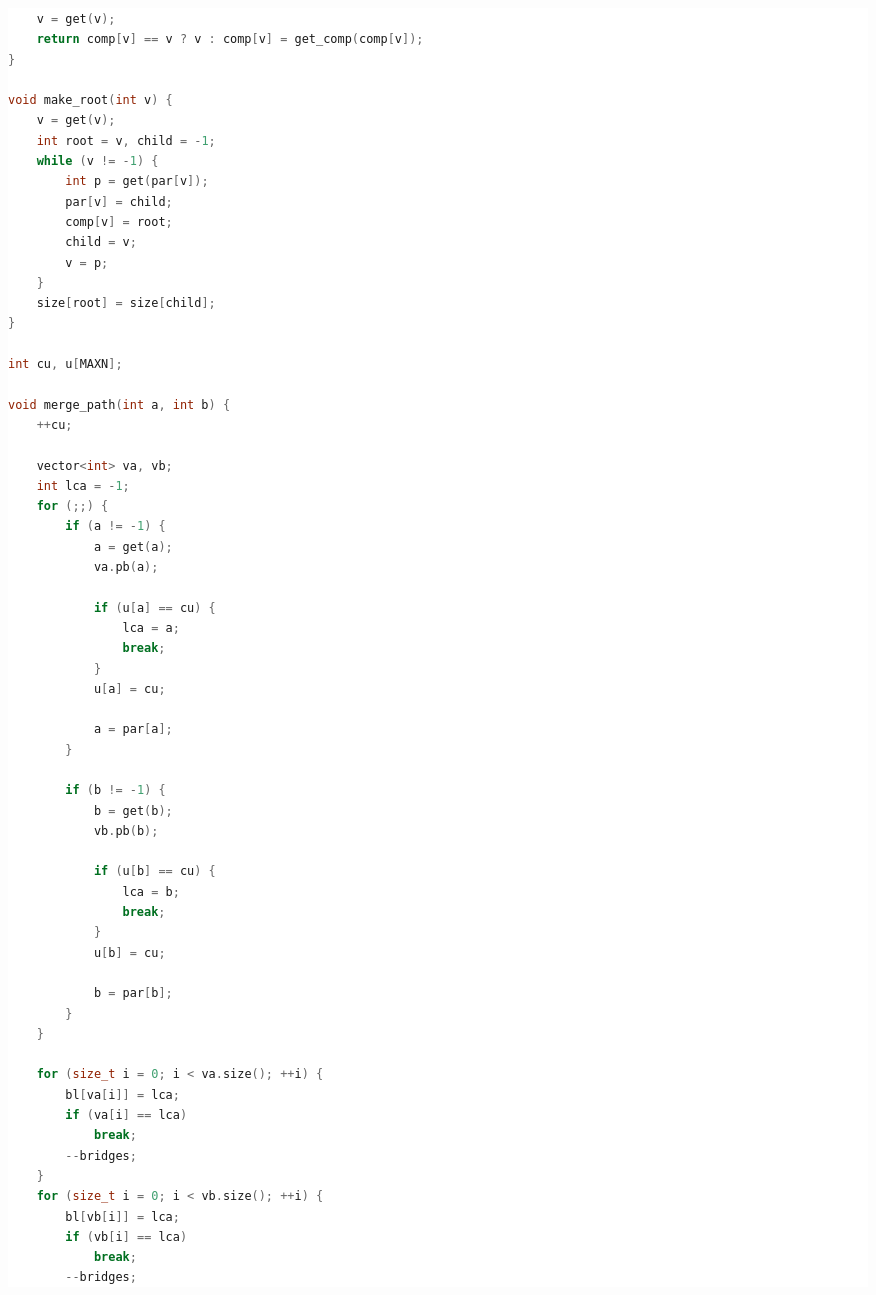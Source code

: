 ``` cpp
    v = get(v);
    return comp[v] == v ? v : comp[v] = get_comp(comp[v]);
}

void make_root(int v) {
    v = get(v);
    int root = v, child = -1;
    while (v != -1) {
        int p = get(par[v]);
        par[v] = child;
        comp[v] = root;
        child = v;
        v = p;
    }
    size[root] = size[child];
}

int cu, u[MAXN];

void merge_path(int a, int b) {
    ++cu;

    vector<int> va, vb;
    int lca = -1;
    for (;;) {
        if (a != -1) {
            a = get(a);
            va.pb(a);

            if (u[a] == cu) {
                lca = a;
                break;
            }
            u[a] = cu;

            a = par[a];
        }

        if (b != -1) {
            b = get(b);
            vb.pb(b);

            if (u[b] == cu) {
                lca = b;
                break;
            }
            u[b] = cu;

            b = par[b];
        }
    }

    for (size_t i = 0; i < va.size(); ++i) {
        bl[va[i]] = lca;
        if (va[i] == lca)
            break;
        --bridges;
    }
    for (size_t i = 0; i < vb.size(); ++i) {
        bl[vb[i]] = lca;
        if (vb[i] == lca)
            break;
        --bridges;
```